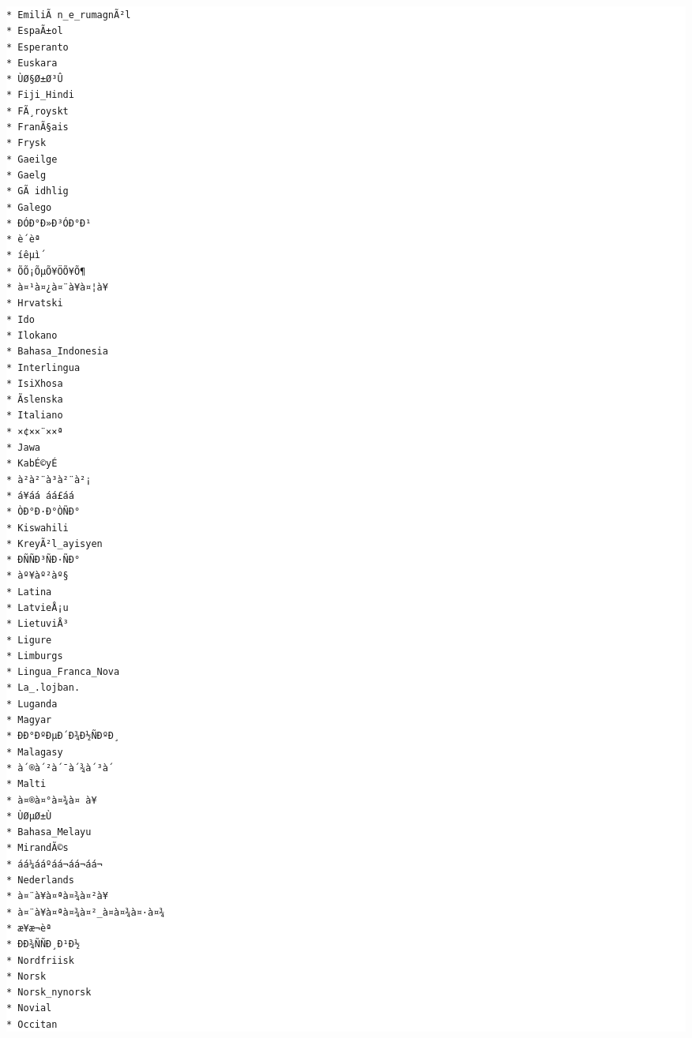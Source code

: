     * EmiliÃ n_e_rumagnÃ²l
    * EspaÃ±ol
    * Esperanto
    * Euskara
    * ÙØ§Ø±Ø³Û
    * Fiji_Hindi
    * FÃ¸royskt
    * FranÃ§ais
    * Frysk
    * Gaeilge
    * Gaelg
    * GÃ idhlig
    * Galego
    * ÐÓÐ°Ð»Ð³ÓÐ°Ð¹
    * è´èª
    * íêµ­ì´
    * ÕÕ¡ÕµÕ¥ÖÕ¥Õ¶
    * à¤¹à¤¿à¤¨à¥à¤¦à¥
    * Hrvatski
    * Ido
    * Ilokano
    * Bahasa_Indonesia
    * Interlingua
    * IsiXhosa
    * Ãslenska
    * Italiano
    * ×¢××¨××ª
    * Jawa
    * KabÉ©yÉ
    * à²à²¨à³à²¨à²¡
    * á¥áá áá£áá
    * ÒÐ°Ð·Ð°ÒÑÐ°
    * Kiswahili
    * KreyÃ²l_ayisyen
    * ÐÑÑÐ³ÑÐ·ÑÐ°
    * àº¥àº²àº§
    * Latina
    * LatvieÅ¡u
    * LietuviÅ³
    * Ligure
    * Limburgs
    * Lingua_Franca_Nova
    * La_.lojban.
    * Luganda
    * Magyar
    * ÐÐ°ÐºÐµÐ´Ð¾Ð½ÑÐºÐ¸
    * Malagasy
    * à´®à´²à´¯à´¾à´³à´
    * Malti
    * à¤®à¤°à¤¾à¤ à¥
    * ÙØµØ±Ù
    * Bahasa_Melayu
    * MirandÃ©s
    * áá¼ááºáá¬áá¬áá¬
    * Nederlands
    * à¤¨à¥à¤ªà¤¾à¤²à¥
    * à¤¨à¥à¤ªà¤¾à¤²_à¤­à¤¾à¤·à¤¾
    * æ¥æ¬èª
    * ÐÐ¾ÑÑÐ¸Ð¹Ð½
    * Nordfriisk
    * Norsk
    * Norsk_nynorsk
    * Novial
    * Occitan